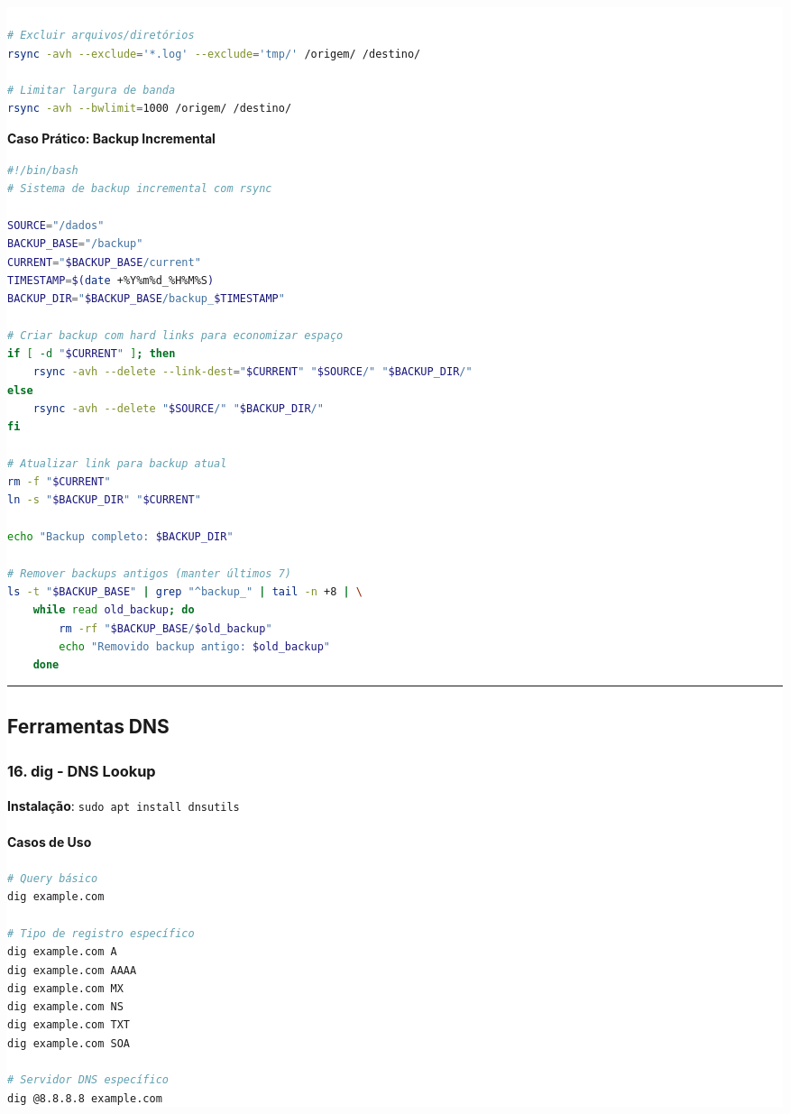 ```bash

# Excluir arquivos/diretórios
rsync -avh --exclude='*.log' --exclude='tmp/' /origem/ /destino/

# Limitar largura de banda
rsync -avh --bwlimit=1000 /origem/ /destino/
```

**Caso Prático: Backup Incremental**
```bash
#!/bin/bash
# Sistema de backup incremental com rsync

SOURCE="/dados"
BACKUP_BASE="/backup"
CURRENT="$BACKUP_BASE/current"
TIMESTAMP=$(date +%Y%m%d_%H%M%S)
BACKUP_DIR="$BACKUP_BASE/backup_$TIMESTAMP"

# Criar backup com hard links para economizar espaço
if [ -d "$CURRENT" ]; then
    rsync -avh --delete --link-dest="$CURRENT" "$SOURCE/" "$BACKUP_DIR/"
else
    rsync -avh --delete "$SOURCE/" "$BACKUP_DIR/"
fi

# Atualizar link para backup atual
rm -f "$CURRENT"
ln -s "$BACKUP_DIR" "$CURRENT"

echo "Backup completo: $BACKUP_DIR"

# Remover backups antigos (manter últimos 7)
ls -t "$BACKUP_BASE" | grep "^backup_" | tail -n +8 | \
    while read old_backup; do
        rm -rf "$BACKUP_BASE/$old_backup"
        echo "Removido backup antigo: $old_backup"
    done
```

---

## Ferramentas DNS

### 16. dig - DNS Lookup

**Instalação**: `sudo apt install dnsutils`

#### Casos de Uso

```bash
# Query básico
dig example.com

# Tipo de registro específico
dig example.com A
dig example.com AAAA
dig example.com MX
dig example.com NS
dig example.com TXT
dig example.com SOA

# Servidor DNS específico
dig @8.8.8.8 example.com
```